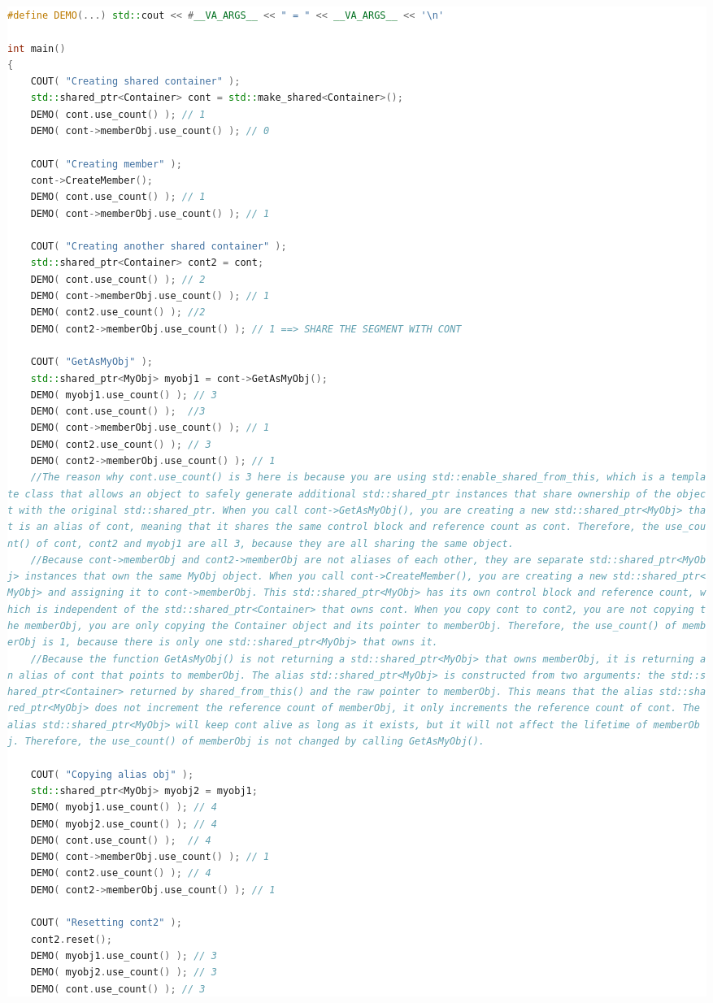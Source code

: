 ```cpp
#define DEMO(...) std::cout << #__VA_ARGS__ << " = " << __VA_ARGS__ << '\n'
 
int main()
{
    COUT( "Creating shared container" );
    std::shared_ptr<Container> cont = std::make_shared<Container>();
    DEMO( cont.use_count() ); // 1
    DEMO( cont->memberObj.use_count() ); // 0
 
    COUT( "Creating member" );
    cont->CreateMember();
    DEMO( cont.use_count() ); // 1
    DEMO( cont->memberObj.use_count() ); // 1
 
    COUT( "Creating another shared container" );
    std::shared_ptr<Container> cont2 = cont;
    DEMO( cont.use_count() ); // 2
    DEMO( cont->memberObj.use_count() ); // 1
    DEMO( cont2.use_count() ); //2
    DEMO( cont2->memberObj.use_count() ); // 1 ==> SHARE THE SEGMENT WITH CONT
 
    COUT( "GetAsMyObj" );
    std::shared_ptr<MyObj> myobj1 = cont->GetAsMyObj();
    DEMO( myobj1.use_count() ); // 3
    DEMO( cont.use_count() );  //3
    DEMO( cont->memberObj.use_count() ); // 1
    DEMO( cont2.use_count() ); // 3
    DEMO( cont2->memberObj.use_count() ); // 1
    //The reason why cont.use_count() is 3 here is because you are using std::enable_shared_from_this, which is a template class that allows an object to safely generate additional std::shared_ptr instances that share ownership of the object with the original std::shared_ptr. When you call cont->GetAsMyObj(), you are creating a new std::shared_ptr<MyObj> that is an alias of cont, meaning that it shares the same control block and reference count as cont. Therefore, the use_count() of cont, cont2 and myobj1 are all 3, because they are all sharing the same object.
    //Because cont->memberObj and cont2->memberObj are not aliases of each other, they are separate std::shared_ptr<MyObj> instances that own the same MyObj object. When you call cont->CreateMember(), you are creating a new std::shared_ptr<MyObj> and assigning it to cont->memberObj. This std::shared_ptr<MyObj> has its own control block and reference count, which is independent of the std::shared_ptr<Container> that owns cont. When you copy cont to cont2, you are not copying the memberObj, you are only copying the Container object and its pointer to memberObj. Therefore, the use_count() of memberObj is 1, because there is only one std::shared_ptr<MyObj> that owns it.
    //Because the function GetAsMyObj() is not returning a std::shared_ptr<MyObj> that owns memberObj, it is returning an alias of cont that points to memberObj. The alias std::shared_ptr<MyObj> is constructed from two arguments: the std::shared_ptr<Container> returned by shared_from_this() and the raw pointer to memberObj. This means that the alias std::shared_ptr<MyObj> does not increment the reference count of memberObj, it only increments the reference count of cont. The alias std::shared_ptr<MyObj> will keep cont alive as long as it exists, but it will not affect the lifetime of memberObj. Therefore, the use_count() of memberObj is not changed by calling GetAsMyObj().

    COUT( "Copying alias obj" ); 
    std::shared_ptr<MyObj> myobj2 = myobj1;
    DEMO( myobj1.use_count() ); // 4
    DEMO( myobj2.use_count() ); // 4 
    DEMO( cont.use_count() );  // 4
    DEMO( cont->memberObj.use_count() ); // 1 
    DEMO( cont2.use_count() ); // 4 
    DEMO( cont2->memberObj.use_count() ); // 1
 
    COUT( "Resetting cont2" );
    cont2.reset();
    DEMO( myobj1.use_count() ); // 3 
    DEMO( myobj2.use_count() ); // 3
    DEMO( cont.use_count() ); // 3
```